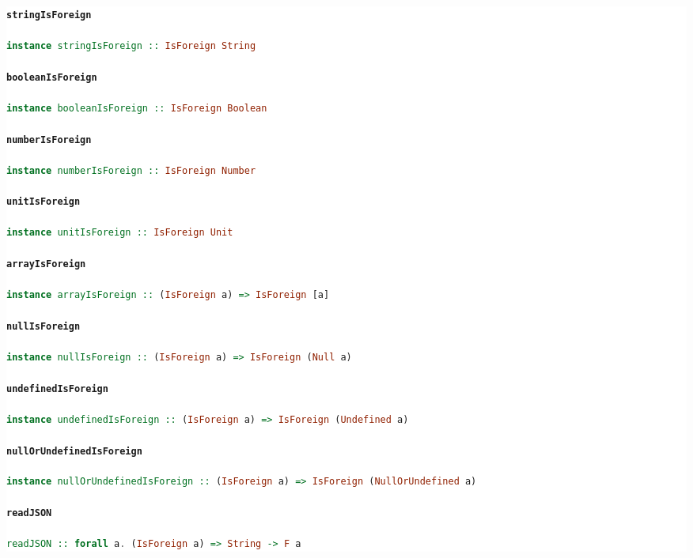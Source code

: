 
#### `stringIsForeign`

``` purescript
instance stringIsForeign :: IsForeign String
```


#### `booleanIsForeign`

``` purescript
instance booleanIsForeign :: IsForeign Boolean
```


#### `numberIsForeign`

``` purescript
instance numberIsForeign :: IsForeign Number
```


#### `unitIsForeign`

``` purescript
instance unitIsForeign :: IsForeign Unit
```


#### `arrayIsForeign`

``` purescript
instance arrayIsForeign :: (IsForeign a) => IsForeign [a]
```


#### `nullIsForeign`

``` purescript
instance nullIsForeign :: (IsForeign a) => IsForeign (Null a)
```


#### `undefinedIsForeign`

``` purescript
instance undefinedIsForeign :: (IsForeign a) => IsForeign (Undefined a)
```


#### `nullOrUndefinedIsForeign`

``` purescript
instance nullOrUndefinedIsForeign :: (IsForeign a) => IsForeign (NullOrUndefined a)
```


#### `readJSON`

``` purescript
readJSON :: forall a. (IsForeign a) => String -> F a
```
